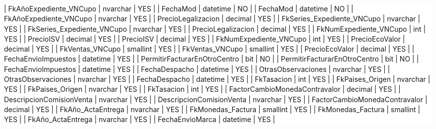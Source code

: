 | FkAñoExpediente_VNCupo | nvarchar | YES |
| FechaMod | datetime | NO |
| FechaMod | datetime | NO |
| FkAñoExpediente_VNCupo | nvarchar | YES |
| PrecioLegalizacion | decimal | YES |
| FkSeries_Expediente_VNCupo | nvarchar | YES |
| FkSeries_Expediente_VNCupo | nvarchar | YES |
| PrecioLegalizacion | decimal | YES |
| FkNumExpediente_VNCupo | int | YES |
| PrecioISV | decimal | YES |
| PrecioISV | decimal | YES |
| FkNumExpediente_VNCupo | int | YES |
| PrecioEcoValor | decimal | YES |
| FkVentas_VNCupo | smallint | YES |
| FkVentas_VNCupo | smallint | YES |
| PrecioEcoValor | decimal | YES |
| FechaEnvioImpuestos | datetime | YES |
| PermitirFacturarEnOtroCentro | bit | NO |
| PermitirFacturarEnOtroCentro | bit | NO |
| FechaEnvioImpuestos | datetime | YES |
| FechaDespacho | datetime | YES |
| OtrasObservaciones | nvarchar | YES |
| OtrasObservaciones | nvarchar | YES |
| FechaDespacho | datetime | YES |
| FkTasacion | int | YES |
| FkPaises_Origen | nvarchar | YES |
| FkPaises_Origen | nvarchar | YES |
| FkTasacion | int | YES |
| FactorCambioMonedaContravalor | decimal | YES |
| DescripcionComisionVenta | nvarchar | YES |
| DescripcionComisionVenta | nvarchar | YES |
| FactorCambioMonedaContravalor | decimal | YES |
| FkAño_ActaEntrega | nvarchar | YES |
| FkMonedas_Factura | smallint | YES |
| FkMonedas_Factura | smallint | YES |
| FkAño_ActaEntrega | nvarchar | YES |
| FechaEnvioMarca | datetime | YES |
